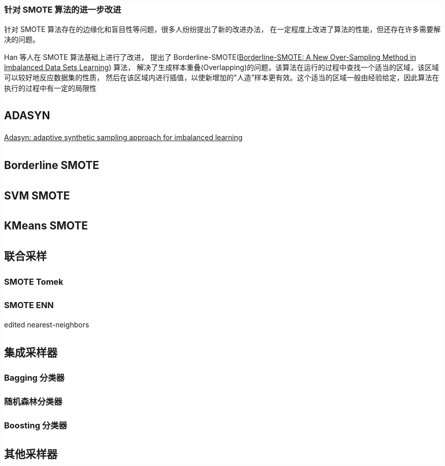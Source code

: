 ### 针对 SMOTE 算法的进一步改进

针对 SMOTE 算法存在的边缘化和盲目性等问题，很多人纷纷提出了新的改进办法，
在一定程度上改进了算法的性能，但还存在许多需要解决的问题。

Han 等人在 SMOTE 算法基础上进行了改进，
提出了 Borderline-SMOTE([Borderline-SMOTE: A New Over-Sampling Method in Imbalanced Data Sets Learning](https://sci2s.ugr.es/keel/keel-dataset/pdfs/2005-Han-LNCS.pdf)) 算法，
解决了生成样本重叠(Overlapping)的问题，该算法在运行的过程中查找一个适当的区域，该区域可以较好地反应数据集的性质，
然后在该区域内进行插值，以使新增加的"人造”样本更有效。这个适当的区域一般由经验给定，因此算法在执行的过程中有一定的局限性


## ADASYN

[Adasyn: adaptive synthetic sampling approach for imbalanced learning](https://sci2s.ugr.es/keel/pdf/algorithm/congreso/2008-He-ieee.pdf)

## Borderline SMOTE




## SVM SMOTE

## KMeans SMOTE




## 联合采样

### SMOTE Tomek



### SMOTE ENN

edited nearest-neighbors



## 集成采样器

### Bagging 分类器 


### 随机森林分类器



### Boosting 分类器

## 其他采样器

